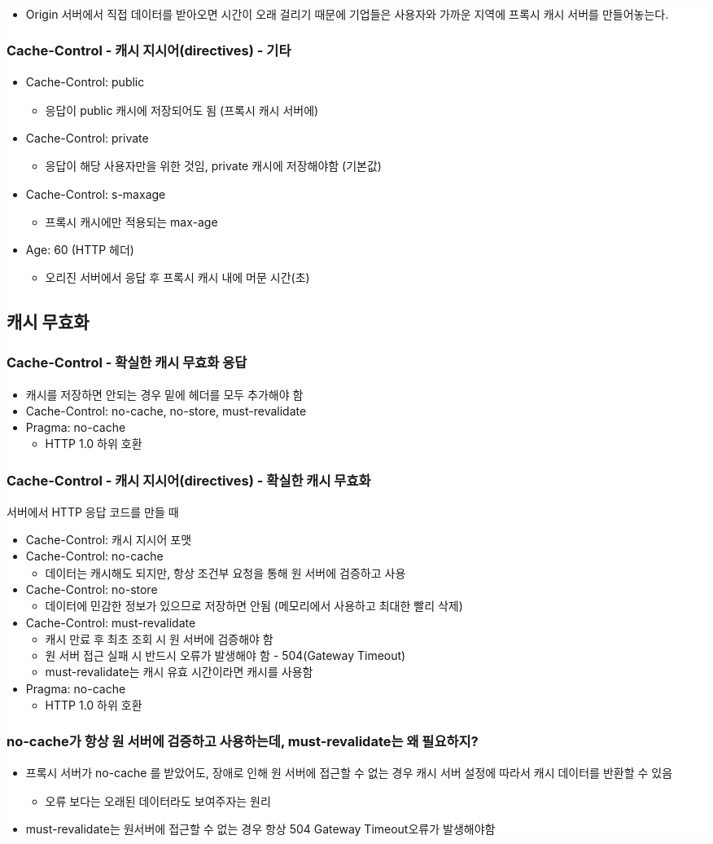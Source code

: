 - Origin 서버에서 직접 데이터를 받아오면 시간이 오래 걸리기 때문에 기업들은 사용자와 가까운 지역에 프록시 캐시 서버를 만들어놓는다.

### Cache-Control - 캐시 지시어(directives) - 기타

- Cache-Control: public
  - 응답이 public 캐시에 저장되어도 됨 (프록시 캐시 서버에)
- Cache-Control: private
  - 응답이 해당 사용자만을 위한 것임, private 캐시에 저장해야함 (기본값)

- Cache-Control: s-maxage
  - 프록시 캐시에만 적용되는 max-age
- Age: 60 (HTTP 헤더)
  - 오리진 서버에서 응답 후 프록시 캐시 내에 머문 시간(초)

## 캐시 무효화

### Cache-Control - 확실한 캐시 무효화 응답

- 캐시를 저장하면 안되는 경우 밑에 헤더를 모두 추가해야 함
- Cache-Control: no-cache, no-store, must-revalidate
- Pragma: no-cache
  - HTTP 1.0 하위 호환

### Cache-Control - 캐시 지시어(directives) - 확실한 캐시 무효화

서버에서 HTTP 응답 코드를 만들 때

- Cache-Control: 캐시 지시어 포맷
- Cache-Control: no-cache
  - 데이터는 캐시해도 되지만, 항상 조건부 요청을 통해 원 서버에 검증하고 사용
- Cache-Control: no-store
  - 데이터에 민감한 정보가 있으므로 저장하면 안됨 (메모리에서 사용하고 최대한 빨리 삭제)
- Cache-Control: must-revalidate
  - 캐시 만료 후 최초 조회 시 원 서버에 검증해야 함
  - 원 서버 접근 실패 시 반드시 오류가 발생해야 함 - 504(Gateway Timeout)
  - must-revalidate는 캐시 유효 시간이라면 캐시를 사용함
- Pragma: no-cache
  - HTTP 1.0 하위 호환

### no-cache가 항상 원 서버에 검증하고 사용하는데, must-revalidate는 왜 필요하지?

- 프록시 서버가 no-cache 를 받았어도, 장애로 인해 원 서버에 접근할 수 없는 경우 캐시 서버 설정에 따라서 캐시 데이터를 반환할 수 있음
  - 오류 보다는 오래된 데이터라도 보여주자는 원리

- must-revalidate는 원서버에 접근할 수 없는 경우 항상 504 Gateway Timeout오류가 발생해야함


